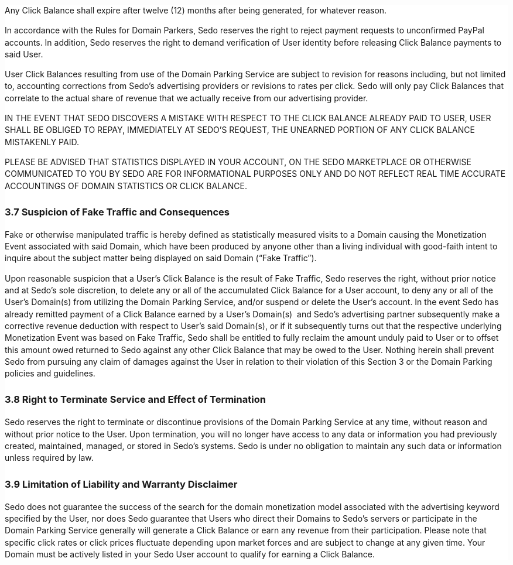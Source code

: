 Any Click Balance shall expire after twelve (12) months after being generated, for whatever reason.

In accordance with the Rules for Domain Parkers, Sedo reserves the right to reject payment requests to unconfirmed PayPal accounts. In addition, Sedo reserves the right to demand verification of User identity before releasing Click Balance payments to said User.

User Click Balances resulting from use of the Domain Parking Service are subject to revision for reasons including, but not limited to, accounting corrections from Sedo’s advertising providers or revisions to rates per click. Sedo will only pay Click Balances that correlate to the actual share of revenue that we actually receive from our advertising provider.

IN THE EVENT THAT SEDO DISCOVERS A MISTAKE WITH RESPECT TO THE CLICK BALANCE ALREADY PAID TO USER, USER SHALL BE OBLIGED TO REPAY, IMMEDIATELY AT SEDO’S REQUEST, THE UNEARNED PORTION OF ANY CLICK BALANCE MISTAKENLY PAID.

PLEASE BE ADVISED THAT STATISTICS DISPLAYED IN YOUR ACCOUNT, ON THE SEDO MARKETPLACE OR OTHERWISE COMMUNICATED TO YOU BY SEDO ARE FOR INFORMATIONAL PURPOSES ONLY AND DO NOT REFLECT REAL TIME ACCURATE ACCOUNTINGS OF DOMAIN STATISTICS OR CLICK BALANCE.

### **3.7 Suspicion of Fake Traffic and Consequences**

Fake or otherwise manipulated traffic is hereby defined as statistically measured visits to a Domain causing the Monetization Event associated with said Domain, which have been produced by anyone other than a living individual with good-faith intent to inquire about the subject matter being displayed on said Domain (“Fake Traffic”).

Upon reasonable suspicion that a User’s Click Balance is the result of Fake Traffic, Sedo reserves the right, without prior notice and at Sedo’s sole discretion, to delete any or all of the accumulated Click Balance for a User account, to deny any or all of the User’s Domain(s) from utilizing the Domain Parking Service, and/or suspend or delete the User’s account. In the event Sedo has already remitted payment of a Click Balance earned by a User’s Domain(s)  and Sedo’s advertising partner subsequently make a corrective revenue deduction with respect to User’s said Domain(s), or if it subsequently turns out that the respective underlying Monetization Event was based on Fake Traffic, Sedo shall be entitled to fully reclaim the amount unduly paid to User or to offset this amount owed returned to Sedo against any other Click Balance that may be owed to the User. Nothing herein shall prevent Sedo from pursuing any claim of damages against the User in relation to their violation of this Section 3 or the Domain Parking policies and guidelines.

### **3.8 Right to Terminate Service and Effect of Termination**

Sedo reserves the right to terminate or discontinue provisions of the Domain Parking Service at any time, without reason and without prior notice to the User. Upon termination, you will no longer have access to any data or information you had previously created, maintained, managed, or stored in Sedo’s systems. Sedo is under no obligation to maintain any such data or information unless required by law.

### **3.9 Limitation of Liability and Warranty Disclaimer**

Sedo does not guarantee the success of the search for the domain monetization model associated with the advertising keyword specified by the User, nor does Sedo guarantee that Users who direct their Domains to Sedo’s servers or participate in the Domain Parking Service generally will generate a Click Balance or earn any revenue from their participation. Please note that specific click rates or click prices fluctuate depending upon market forces and are subject to change at any given time. Your Domain must be actively listed in your Sedo User account to qualify for earning a Click Balance.
